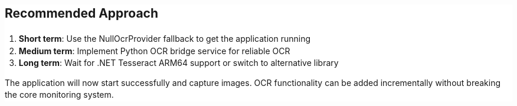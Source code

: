 ## Recommended Approach

1. **Short term**: Use the NullOcrProvider fallback to get the application running
2. **Medium term**: Implement Python OCR bridge service for reliable OCR
3. **Long term**: Wait for .NET Tesseract ARM64 support or switch to alternative library

The application will now start successfully and capture images. OCR functionality can be added incrementally without breaking the core monitoring system.
